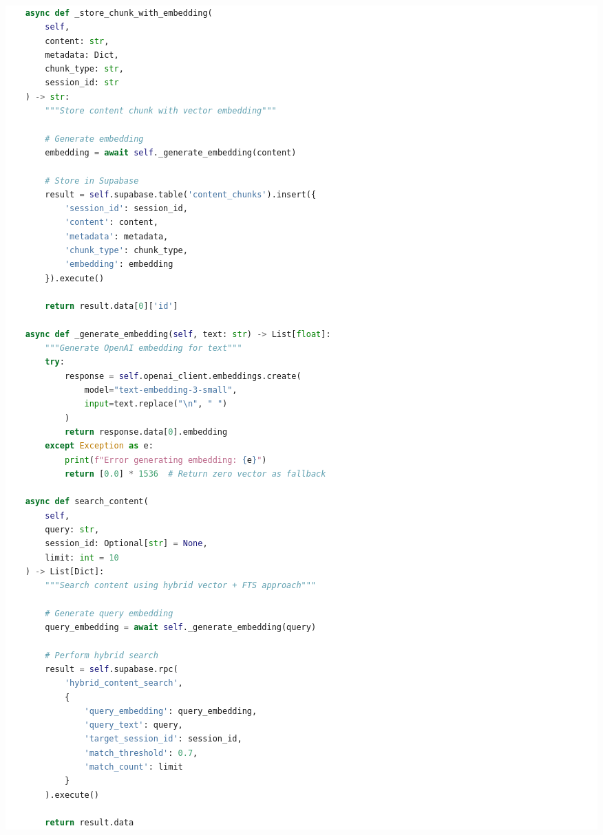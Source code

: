```python
    async def _store_chunk_with_embedding(
        self,
        content: str,
        metadata: Dict,
        chunk_type: str,
        session_id: str
    ) -> str:
        """Store content chunk with vector embedding"""

        # Generate embedding
        embedding = await self._generate_embedding(content)

        # Store in Supabase
        result = self.supabase.table('content_chunks').insert({
            'session_id': session_id,
            'content': content,
            'metadata': metadata,
            'chunk_type': chunk_type,
            'embedding': embedding
        }).execute()

        return result.data[0]['id']

    async def _generate_embedding(self, text: str) -> List[float]:
        """Generate OpenAI embedding for text"""
        try:
            response = self.openai_client.embeddings.create(
                model="text-embedding-3-small",
                input=text.replace("\n", " ")
            )
            return response.data[0].embedding
        except Exception as e:
            print(f"Error generating embedding: {e}")
            return [0.0] * 1536  # Return zero vector as fallback

    async def search_content(
        self,
        query: str,
        session_id: Optional[str] = None,
        limit: int = 10
    ) -> List[Dict]:
        """Search content using hybrid vector + FTS approach"""

        # Generate query embedding
        query_embedding = await self._generate_embedding(query)

        # Perform hybrid search
        result = self.supabase.rpc(
            'hybrid_content_search',
            {
                'query_embedding': query_embedding,
                'query_text': query,
                'target_session_id': session_id,
                'match_threshold': 0.7,
                'match_count': limit
            }
        ).execute()

        return result.data
```
